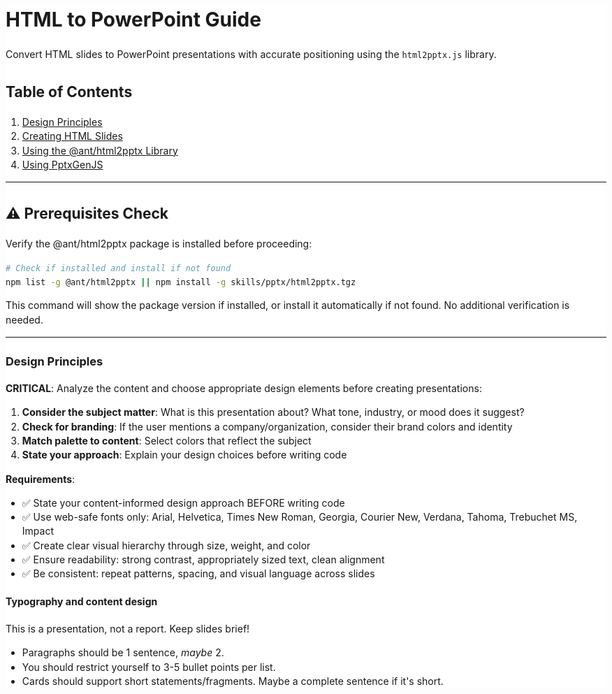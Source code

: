 # HTML to PowerPoint Guide

Convert HTML slides to PowerPoint presentations with accurate positioning using the `html2pptx.js` library.

## Table of Contents

1. [Design Principles](#design-principles)
2. [Creating HTML Slides](#creating-html-slides)
3. [Using the @ant/html2pptx Library](#using-the-html2pptx-library)
4. [Using PptxGenJS](#using-pptxgenjs)

---

## ⚠️ Prerequisites Check

Verify the @ant/html2pptx package is installed before proceeding:

```bash
# Check if installed and install if not found
npm list -g @ant/html2pptx || npm install -g skills/pptx/html2pptx.tgz
```

This command will show the package version if installed, or install it automatically if not found. No additional verification is needed.

---

### Design Principles

**CRITICAL**: Analyze the content and choose appropriate design elements before creating presentations:

1. **Consider the subject matter**: What is this presentation about? What tone, industry, or mood does it suggest?
2. **Check for branding**: If the user mentions a company/organization, consider their brand colors and identity
3. **Match palette to content**: Select colors that reflect the subject
4. **State your approach**: Explain your design choices before writing code

**Requirements**:

- ✅ State your content-informed design approach BEFORE writing code
- ✅ Use web-safe fonts only: Arial, Helvetica, Times New Roman, Georgia, Courier New, Verdana, Tahoma, Trebuchet MS, Impact
- ✅ Create clear visual hierarchy through size, weight, and color
- ✅ Ensure readability: strong contrast, appropriately sized text, clean alignment
- ✅ Be consistent: repeat patterns, spacing, and visual language across slides

#### Typography and content design

This is a presentation, not a report. Keep slides brief!

- Paragraphs should be 1 sentence, _maybe_ 2.
- You should restrict yourself to 3-5 bullet points per list.
- Cards should support short statements/fragments. Maybe a complete sentence if it's short.
